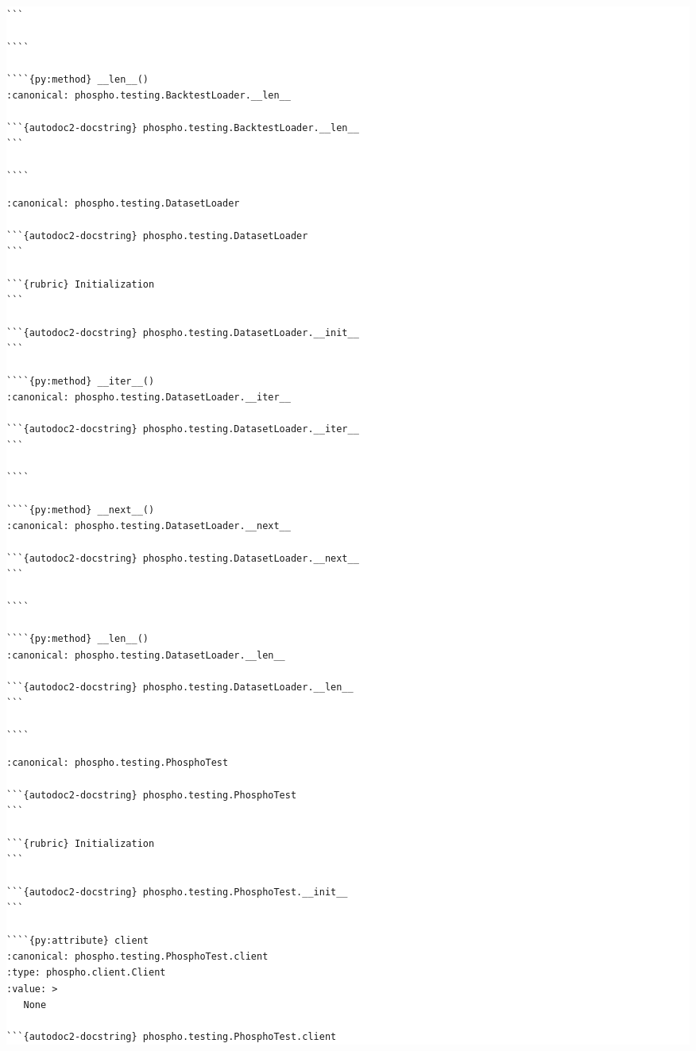 `````{py:class} BacktestLoader(client: phospho.client.Client, agent_function: typing.Callable[[typing.Any], typing.Any], sample_size: typing.Optional[int] = 10)
```

````

````{py:method} __len__()
:canonical: phospho.testing.BacktestLoader.__len__

```{autodoc2-docstring} phospho.testing.BacktestLoader.__len__
```

````

`````

`````{py:class} DatasetLoader(agent_function: typing.Callable[[typing.Any], typing.Any], path: str, test_n_times: typing.Optional[int] = None)
:canonical: phospho.testing.DatasetLoader

```{autodoc2-docstring} phospho.testing.DatasetLoader
```

```{rubric} Initialization
```

```{autodoc2-docstring} phospho.testing.DatasetLoader.__init__
```

````{py:method} __iter__()
:canonical: phospho.testing.DatasetLoader.__iter__

```{autodoc2-docstring} phospho.testing.DatasetLoader.__iter__
```

````

````{py:method} __next__()
:canonical: phospho.testing.DatasetLoader.__next__

```{autodoc2-docstring} phospho.testing.DatasetLoader.__next__
```

````

````{py:method} __len__()
:canonical: phospho.testing.DatasetLoader.__len__

```{autodoc2-docstring} phospho.testing.DatasetLoader.__len__
```

````

`````

`````{py:class} PhosphoTest(api_key: typing.Optional[str] = None, project_id: typing.Optional[str] = None)
:canonical: phospho.testing.PhosphoTest

```{autodoc2-docstring} phospho.testing.PhosphoTest
```

```{rubric} Initialization
```

```{autodoc2-docstring} phospho.testing.PhosphoTest.__init__
```

````{py:attribute} client
:canonical: phospho.testing.PhosphoTest.client
:type: phospho.client.Client
:value: >
   None

```{autodoc2-docstring} phospho.testing.PhosphoTest.client
`````